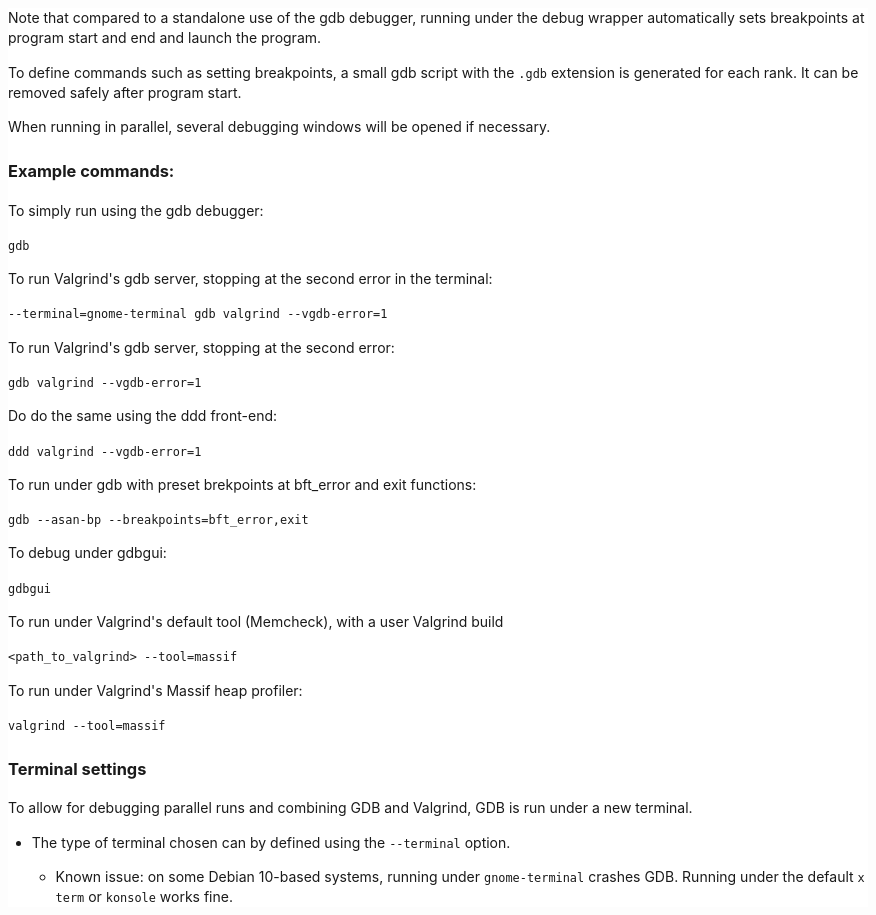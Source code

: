 Note that compared to a standalone use of the gdb debugger, running under
the debug wrapper automatically sets breakpoints at program start and end
and launch the program.

To define commands such as setting breakpoints, a small gdb script with
the `.gdb` extension is generated for each rank. It can be removed safely
after program start.

When running in parallel, several debugging windows will be opened if necessary.

### Example commands:

To simply run using the gdb debugger:
```
gdb
```

To run Valgrind's gdb server, stopping at the second error in the terminal:
```
--terminal=gnome-terminal gdb valgrind --vgdb-error=1
```

To run Valgrind's gdb server, stopping at the second error:
```
gdb valgrind --vgdb-error=1
```

Do do the same using the ddd front-end:
```
ddd valgrind --vgdb-error=1
```

To run under gdb with preset brekpoints at bft_error and exit functions:
```
gdb --asan-bp --breakpoints=bft_error,exit
```

To debug under gdbgui:
```
gdbgui
```

To run under Valgrind's default tool (Memcheck), with a user Valgrind build
```
<path_to_valgrind> --tool=massif
```

To run under Valgrind's Massif heap profiler:
```
valgrind --tool=massif
```

### Terminal settings

To allow for debugging parallel runs and combining GDB and Valgrind, GDB is
run under a new terminal.

- The type of terminal chosen can by defined using the `--terminal` option.

  * Known issue: on some Debian 10-based systems, running under `gnome-terminal`
    crashes GDB. Running under the default `xterm` or `konsole` works fine.
